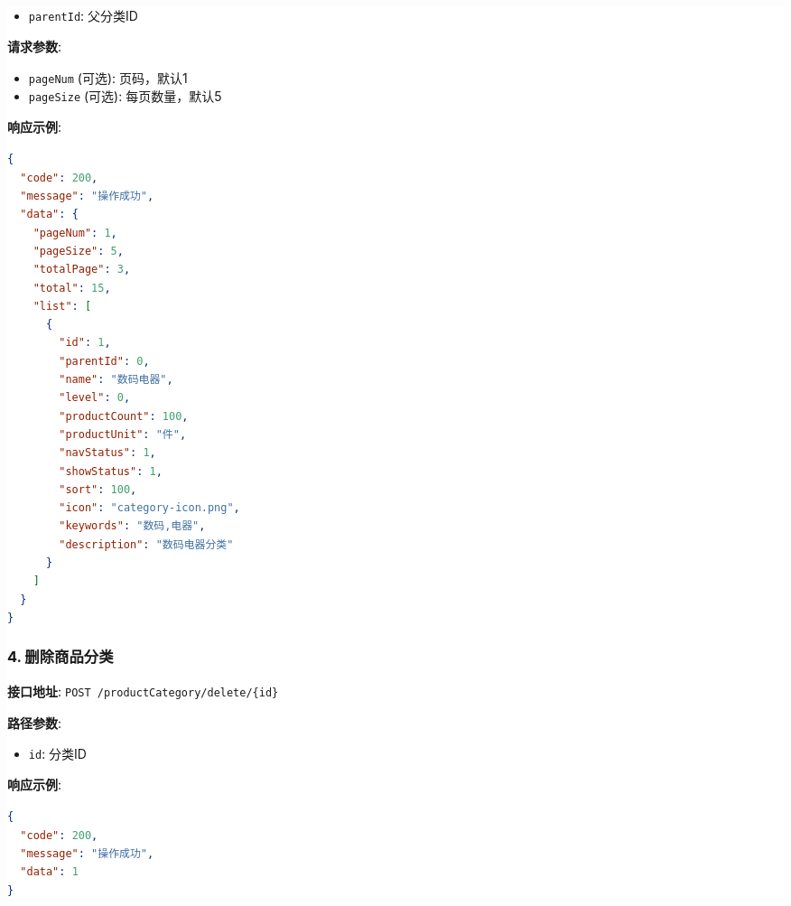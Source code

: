 - `parentId`: 父分类ID

**请求参数**:

- `pageNum` (可选): 页码，默认1
- `pageSize` (可选): 每页数量，默认5

**响应示例**:

```json
{
  "code": 200,
  "message": "操作成功",
  "data": {
    "pageNum": 1,
    "pageSize": 5,
    "totalPage": 3,
    "total": 15,
    "list": [
      {
        "id": 1,
        "parentId": 0,
        "name": "数码电器",
        "level": 0,
        "productCount": 100,
        "productUnit": "件",
        "navStatus": 1,
        "showStatus": 1,
        "sort": 100,
        "icon": "category-icon.png",
        "keywords": "数码,电器",
        "description": "数码电器分类"
      }
    ]
  }
}
```

### 4. 删除商品分类

**接口地址**: `POST /productCategory/delete/{id}`

**路径参数**:

- `id`: 分类ID

**响应示例**:

```json
{
  "code": 200,
  "message": "操作成功",
  "data": 1
}
```
